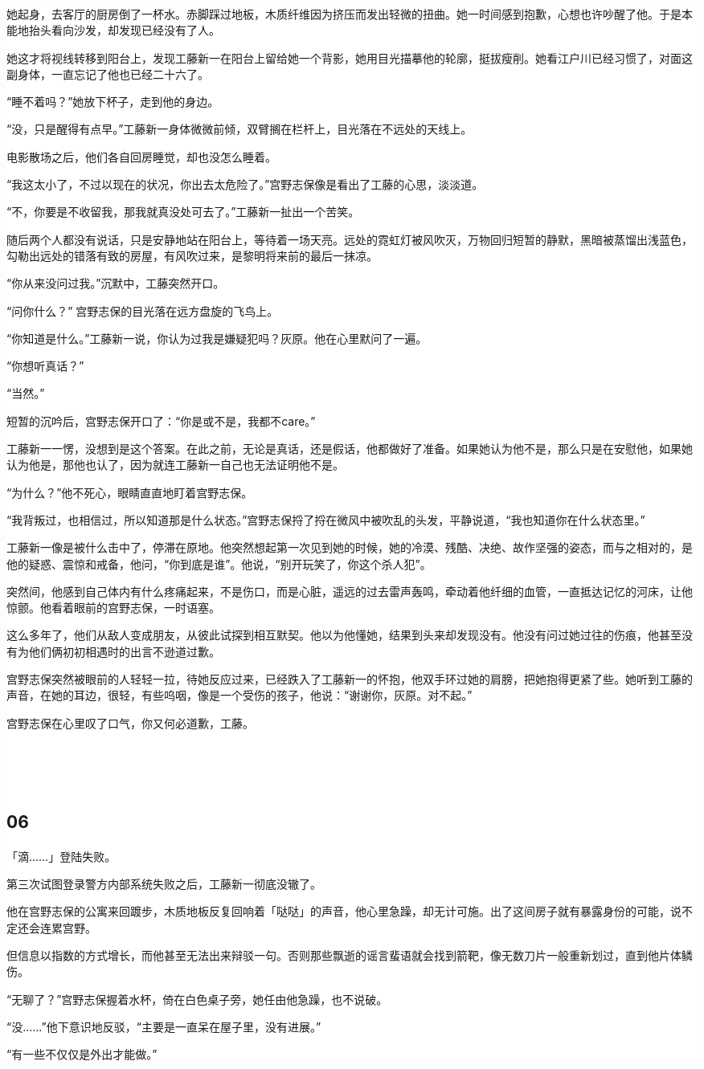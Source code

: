她起身，去客厅的厨房倒了一杯水。赤脚踩过地板，木质纤维因为挤压而发出轻微的扭曲。她一时间感到抱歉，心想也许吵醒了他。于是本能地抬头看向沙发，却发现已经没有了人。

她这才将视线转移到阳台上，发现工藤新一在阳台上留给她一个背影，她用目光描摹他的轮廓，挺拔瘦削。她看江户川已经习惯了，对面这副身体，一直忘记了他也已经二十六了。

“睡不着吗？”她放下杯子，走到他的身边。

“没，只是醒得有点早。”工藤新一身体微微前倾，双臂搁在栏杆上，目光落在不远处的天线上。

电影散场之后，他们各自回房睡觉，却也没怎么睡着。

“我这太小了，不过以现在的状况，你出去太危险了。”宫野志保像是看出了工藤的心思，淡淡道。

“不，你要是不收留我，那我就真没处可去了。”工藤新一扯出一个苦笑。

随后两个人都没有说话，只是安静地站在阳台上，等待着一场天亮。远处的霓虹灯被风吹灭，万物回归短暂的静默，黑暗被蒸馏出浅蓝色，勾勒出远处的错落有致的房屋，有风吹过来，是黎明将来前的最后一抹凉。

“你从来没问过我。”沉默中，工藤突然开口。

“问你什么？” 宫野志保的目光落在远方盘旋的飞鸟上。

“你知道是什么。”工藤新一说，你认为过我是嫌疑犯吗？灰原。他在心里默问了一遍。

“你想听真话？”

“当然。”

短暂的沉吟后，宫野志保开口了：“你是或不是，我都不care。”

工藤新一一愣，没想到是这个答案。在此之前，无论是真话，还是假话，他都做好了准备。如果她认为他不是，那么只是在安慰他，如果她认为他是，那他也认了，因为就连工藤新一自己也无法证明他不是。

“为什么？”他不死心，眼睛直直地盯着宫野志保。

“我背叛过，也相信过，所以知道那是什么状态。”宫野志保捋了捋在微风中被吹乱的头发，平静说道，“我也知道你在什么状态里。”

工藤新一像是被什么击中了，停滞在原地。他突然想起第一次见到她的时候，她的冷漠、残酷、决绝、故作坚强的姿态，而与之相对的，是他的疑惑、震惊和戒备，他问，“你到底是谁”。他说，“别开玩笑了，你这个杀人犯”。

突然间，他感到自己体内有什么疼痛起来，不是伤口，而是心脏，遥远的过去雷声轰鸣，牵动着他纤细的血管，一直抵达记忆的河床，让他惊颤。他看着眼前的宫野志保，一时语塞。

这么多年了，他们从敌人变成朋友，从彼此试探到相互默契。他以为他懂她，结果到头来却发现没有。他没有问过她过往的伤痕，他甚至没有为他们俩初初相遇时的出言不逊道过歉。

宫野志保突然被眼前的人轻轻一拉，待她反应过来，已经跌入了工藤新一的怀抱，他双手环过她的肩膀，把她抱得更紧了些。她听到工藤的声音，在她的耳边，很轻，有些呜咽，像是一个受伤的孩子，他说：“谢谢你，灰原。对不起。”

宫野志保在心里叹了口气，你又何必道歉，工藤。

 

 

## 06

「滴……」登陆失败。

第三次试图登录警方内部系统失败之后，工藤新一彻底没辙了。

他在宫野志保的公寓来回踱步，木质地板反复回响着「哒哒」的声音，他心里急躁，却无计可施。出了这间房子就有暴露身份的可能，说不定还会连累宫野。

但信息以指数的方式增长，而他甚至无法出来辩驳一句。否则那些飘逝的谣言蜚语就会找到箭靶，像无数刀片一般重新划过，直到他片体鳞伤。

“无聊了？”宫野志保握着水杯，倚在白色桌子旁，她任由他急躁，也不说破。

“没……”他下意识地反驳，“主要是一直呆在屋子里，没有进展。”

“有一些不仅仅是外出才能做。”
